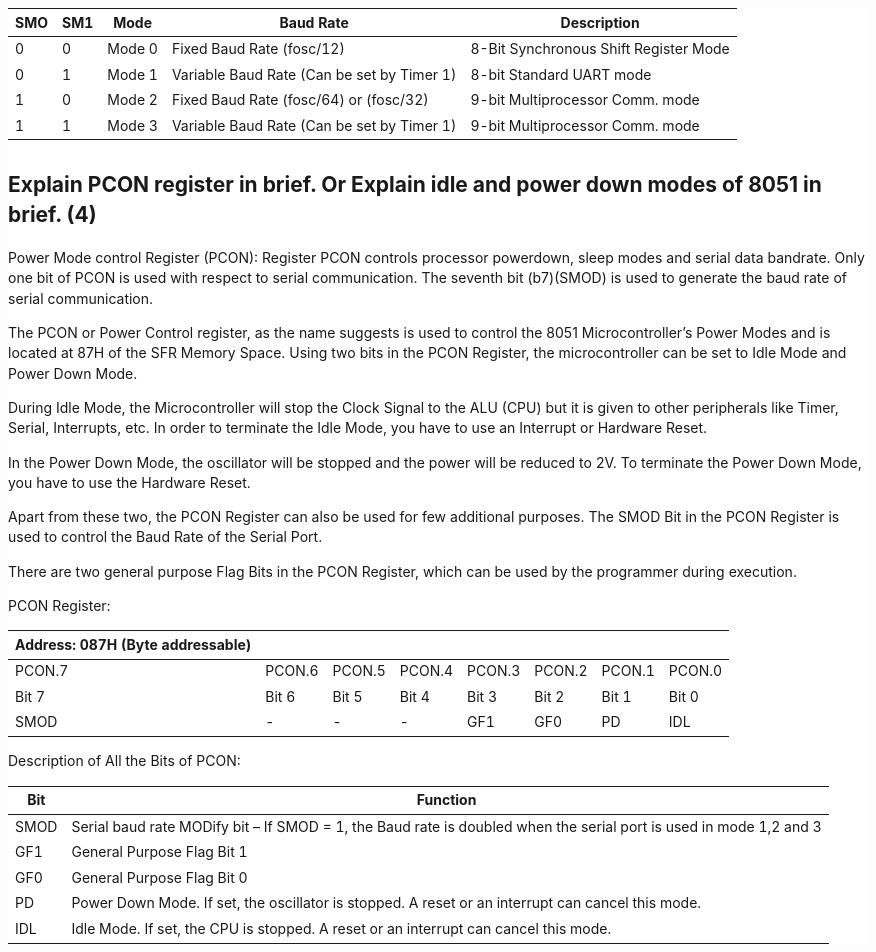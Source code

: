 | SMO | SM1 | Mode   | Baud Rate                                  | Description                           |
| --- | --- | ------ | ------------------------------------------ | ------------------------------------- |
| 0   | 0   | Mode 0 | Fixed Baud Rate (fosc/12)                  | 8-Bit Synchronous Shift Register Mode |
| 0   | 1   | Mode 1 | Variable Baud Rate (Can be set by Timer 1) | 8-bit Standard UART mode              |
| 1   | 0   | Mode 2 | Fixed Baud Rate (fosc/64) or (fosc/32)     | 9-bit Multiprocessor Comm. mode       |
| 1   | 1   | Mode 3 | Variable Baud Rate (Can be set by Timer 1) | 9-bit Multiprocessor Comm. mode       |

## Explain PCON register in brief. Or Explain idle and power down modes of 8051 in brief. (4)

Power Mode control Register (PCON): Register PCON controls processor powerdown, sleep modes and serial data bandrate. Only one bit of PCON is used with respect to serial communication. The seventh bit (b7)(SMOD) is used to generate the baud rate of serial communication.

The PCON or Power Control register, as the name suggests is used to control the 8051 Microcontroller’s Power Modes and is located at 87H of the SFR Memory Space. Using two bits in the PCON Register, the microcontroller can be set to Idle Mode and Power Down Mode.

During Idle Mode, the Microcontroller will stop the Clock Signal to the ALU (CPU) but it is given to other peripherals like Timer, Serial, Interrupts, etc. In order to terminate the Idle Mode, you have to use an Interrupt or Hardware Reset.

In the Power Down Mode, the oscillator will be stopped and the power will be reduced to 2V. To terminate the Power Down Mode, you have to use the Hardware Reset.

Apart from these two, the PCON Register can also be used for few additional purposes. The SMOD Bit in the PCON Register is used to control the Baud Rate of the Serial Port.

There are two general purpose Flag Bits in the PCON Register, which can be used by the programmer during execution.

PCON Register:

| Address: 087H (Byte addressable) |        |        |        |        |        |        |        |
| -------------------------------- | ------ | ------ | ------ | ------ | ------ | ------ | ------ |
| PCON.7                           | PCON.6 | PCON.5 | PCON.4 | PCON.3 | PCON.2 | PCON.1 | PCON.0 |
| Bit 7                            | Bit 6  | Bit 5  | Bit 4  | Bit 3  | Bit 2  | Bit 1  | Bit 0  |
| SMOD                             | -      | -      | -      | GF1    | GF0    | PD     | IDL    |

Description of All the Bits of PCON:

| Bit  | Function                                                                                                           |
| ---- | ------------------------------------------------------------------------------------------------------------------ |
| SMOD | Serial baud rate MODify bit – If SMOD = 1, the Baud rate is doubled when the serial port is used in mode 1,2 and 3 |
| GF1  | General Purpose Flag Bit 1                                                                                         |
| GF0  | General Purpose Flag Bit 0                                                                                         |
| PD   | Power Down Mode. If set, the oscillator is stopped. A reset or an interrupt can cancel this mode.                  |
| IDL  | Idle Mode. If set, the CPU is stopped. A reset or an interrupt can cancel this mode.                               |

